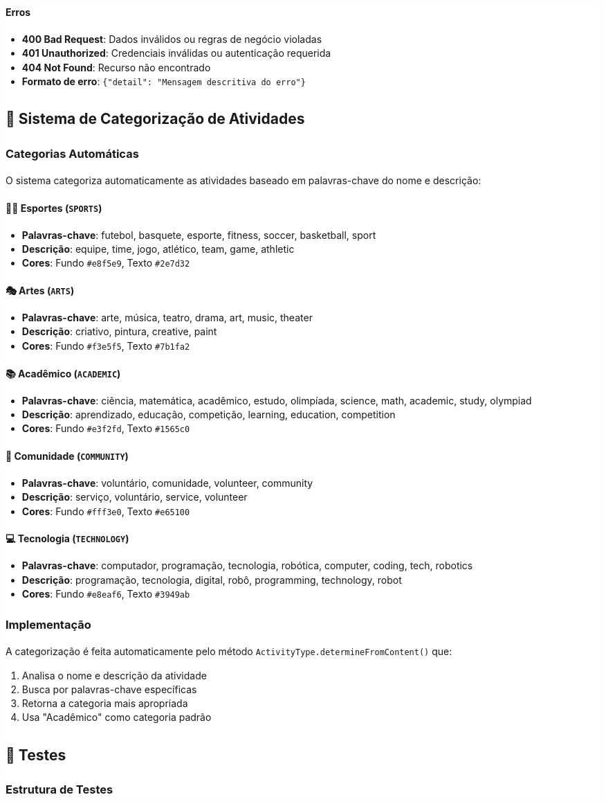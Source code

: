 #### Erros
- **400 Bad Request**: Dados inválidos ou regras de negócio violadas
- **401 Unauthorized**: Credenciais inválidas ou autenticação requerida
- **404 Not Found**: Recurso não encontrado
- **Formato de erro**: `{"detail": "Mensagem descritiva do erro"}`

## 🎨 Sistema de Categorização de Atividades

### Categorias Automáticas

O sistema categoriza automaticamente as atividades baseado em palavras-chave do nome e descrição:

#### 🏃‍♂️ Esportes (`SPORTS`)
- **Palavras-chave**: futebol, basquete, esporte, fitness, soccer, basketball, sport
- **Descrição**: equipe, time, jogo, atlético, team, game, athletic
- **Cores**: Fundo `#e8f5e9`, Texto `#2e7d32`

#### 🎭 Artes (`ARTS`)
- **Palavras-chave**: arte, música, teatro, drama, art, music, theater
- **Descrição**: criativo, pintura, creative, paint
- **Cores**: Fundo `#f3e5f5`, Texto `#7b1fa2`

#### 📚 Acadêmico (`ACADEMIC`)
- **Palavras-chave**: ciência, matemática, acadêmico, estudo, olimpíada, science, math, academic, study, olympiad
- **Descrição**: aprendizado, educação, competição, learning, education, competition
- **Cores**: Fundo `#e3f2fd`, Texto `#1565c0`

#### 🤝 Comunidade (`COMMUNITY`)
- **Palavras-chave**: voluntário, comunidade, volunteer, community
- **Descrição**: serviço, voluntário, service, volunteer
- **Cores**: Fundo `#fff3e0`, Texto `#e65100`

#### 💻 Tecnologia (`TECHNOLOGY`)
- **Palavras-chave**: computador, programação, tecnologia, robótica, computer, coding, tech, robotics
- **Descrição**: programação, tecnologia, digital, robô, programming, technology, robot
- **Cores**: Fundo `#e8eaf6`, Texto `#3949ab`

### Implementação

A categorização é feita automaticamente pelo método `ActivityType.determineFromContent()` que:
1. Analisa o nome e descrição da atividade
2. Busca por palavras-chave específicas
3. Retorna a categoria mais apropriada
4. Usa "Acadêmico" como categoria padrão

## 🧪 Testes

### Estrutura de Testes

